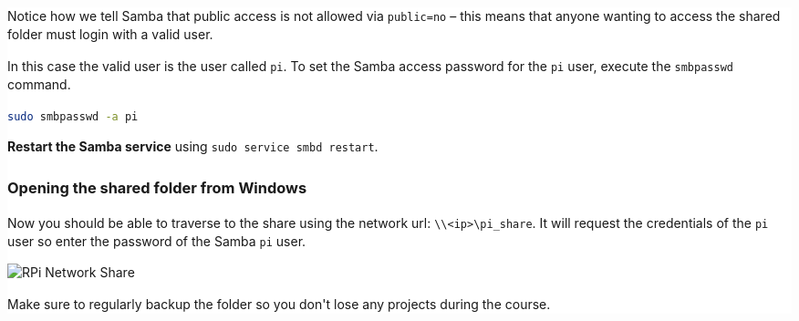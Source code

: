 Notice how we tell Samba that public access is not allowed via `public=no` – this means that anyone wanting to access the shared folder must login with a valid user.

In this case the valid user is the user called `pi`. To set the Samba access password for the `pi` user, execute the `smbpasswd` command.

```bash
sudo smbpasswd -a pi
```

**Restart the Samba service** using `sudo service smbd restart`.

### Opening the shared folder from Windows

Now you should be able to traverse to the share using the network url: `\\<ip>\pi_share`. It will request the credentials of the `pi` user so enter the password of the Samba `pi` user.

![RPi Network Share](./img/network_share.png)

Make sure to regularly backup the folder so you don't lose any projects during the course.




